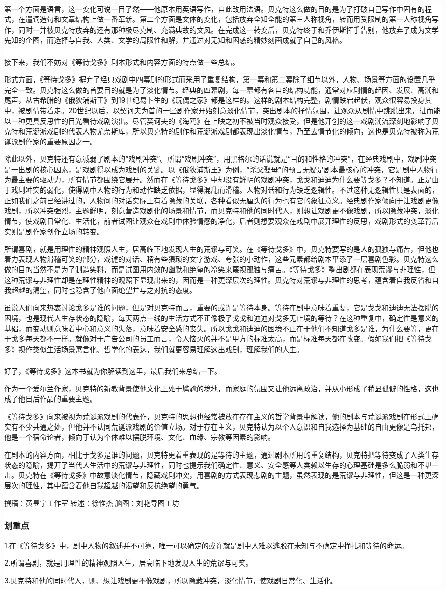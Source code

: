 第一个方面是语言，这一变化可说一目了然——他原本用英语写作，自此改用法语。贝克特这么做的目的是为了打破自己写作中固有的程式，在遣词造句和文章结构上做一番革新。第二个方面是文体的变化，包括放弃全知全能的第三人称视角，转而用受限制的第一人称视角写作，同时一并被贝克特放弃的还有那种极尽克制、充满典故的文风。在完成这一转变后，贝克特终于和乔伊斯挥手告别，他放弃了成为文学先知的企图，而选择与自我、人类、文学的局限性和解，并通过对无知和困惑的精妙刻画成就了自己的风格。

###    



接下来，我们不妨对《等待戈多》剧本形式和内容方面的特点做一些总结。

形式方面，《等待戈多》摒弃了经典戏剧中四幕剧的形式而采用了重复结构，第一幕和第二幕除了细节以外，人物、场景等方面的设置几乎完全一致。贝克特这么做的首要目的就是为了淡化情节。经典的四幕剧，每一幕都有各自的结构功能，通常对应剧情的起因、发展、高潮和尾声，从古希腊的《俄狄浦斯王》到19世纪易卜生的《玩偶之家》都是这样的。这样的剧本结构完整，剧情跌宕起伏，观众很容易投身其中，被剧情带着走。20世纪以后，以契诃夫为首的一些剧作家开始刻意淡化情节，突出剧本的抒情氛围，让观众从剧情中跳脱出来，进而能以一种更具反思性的目光看待戏剧演出。尽管契诃夫的《海鸥》在上映之初不被当时观众接受，但是他开创的这一戏剧潮流深刻地影响了贝克特和荒诞派戏剧的代表人物尤奈斯库，所以贝克特的剧作和荒诞派戏剧都表现出淡化情节，乃至去情节化的倾向，这也是贝克特被称为荒诞派剧作家的重要原因之一。

除此以外，贝克特还有意减弱了剧本的“戏剧冲突”。所谓“戏剧冲突”，用黑格尔的话说就是“目的和性格的冲突”，在经典戏剧中，戏剧冲突是一出剧的核心因素，是戏剧得以成为戏剧的关键。以《俄狄浦斯王》为例，“杀父娶母”的预言无疑是剧本最核心的冲突，它是剧中人物行为最主要的驱动力，所有情节都围绕它展开。然而在《等待戈多》中却没有鲜明的戏剧冲突，戈戈和迪迪为什么要等戈多？不知道。正是由于戏剧冲突的弱化，使得剧中人物的行为和动作缺乏依据，显得混乱而滑稽。人物对话和行为缺乏逻辑性。不过这种无逻辑性只是表面的，正如我们之前已经讲过的，人物间的对话实际上有着隐藏的关联，各种看似无厘头的行为也有它的象征意义。经典剧作家倾向于让戏剧更像戏剧，所以冲突强烈，主题鲜明，刻意营造戏剧化的场景和情节，而贝克特和他的同时代人，则想让戏剧更不像戏剧，所以隐藏冲突，淡化情节，使戏剧日常化、生活化，前者试图让观众在戏剧中体验情感的净化，后者则想要观众在戏剧中展开理性的反思，戏剧形式的变革背后实则是剧作家创作立场的转变。

所谓喜剧，就是用理性的精神观照人生，居高临下地发现人生的荒谬与可笑。在《等待戈多》中，贝克特要写的是人的孤独与痛苦，但他也着力表现人物滑稽可笑的部分，戏谑的对话、稍有些猥琐的文字游戏、夸张的小动作，这些元素都给剧本平添了一层喜剧色彩。贝克特这么做的目的当然不是为了制造笑料，而是试图用内敛的幽默和绝望的冷笑来蔑视孤独与痛苦。《等待戈多》整出剧都在表现荒谬与非理性，但这种荒谬与非理性却是在理性精神的观照下显现出来的，因而是一种更深层次的理性。贝克特对荒谬与非理性的思考，蕴含着自我反省和自我超越的渴望，同时也隐含了他直面绝望并与之对抗的态度。

虽说人们向来热衷讨论戈多是谁的问题，但是对贝克特而言，重要的或许是等待本身。等待在剧中意味着重复，它是戈戈和迪迪无法摆脱的困境，也是现代人生存状态的隐喻，每天两点一线的生活方式不正像极了戈戈和迪迪对戈多无止境的等待？在这种重复中，确定性是意义的基础，而变动则意味着中心和意义的失落，意味着安全感的丧失。所以戈戈和迪迪的困境不止在于他们不知道戈多是谁，为什么要等，更在于戈多每天都不一样。就像对于广告公司的员工而言，令人恼火的并不是甲方的标准太高，而是标准每天都在改变。假如我们把《等待戈多》视作类似生活场景寓言化、哲学化的表达，我们就更容易理解这出戏剧，理解我们的人生。

###    



好了，《等待戈多》这本书就为你解读到这里，最后我们来总结一下。


作为一个爱尔兰作家，贝克特的新教背景使他文化上处于尴尬的境地，而家庭的氛围又让他远离政治，并从小形成了稍显孤僻的性格，这也成了他日后作品的重要主题。

《等待戈多》向来被视为荒诞派戏剧的代表作，贝克特的思想也经常被放在存在主义的哲学背景中解读，他的剧本与荒诞派戏剧在形式上确实有不少共通之处，但他并不认同荒诞派戏剧的价值立场。对于存在主义，贝克特认为以个人意识和自我选择为基础的自由更像是乌托邦，他是一个宿命论者，倾向于认为个体难以摆脱环境、文化、血缘、宗教等因素的影响。

在剧本的内容方面，相比于戈多是谁的问题，贝克特更着重表现的是等待的主题，通过剧本所用的重复结构，贝克特把等待变成了人类生存状态的隐喻，揭开了当代人生活中的荒谬与非理性，同时也提示我们确定性、意义、安全感等人类赖以生存的心理基础是多么脆弱和不堪一击。贝克特在《等待戈多》中故意淡化情节，隐藏戏剧冲突，用喜剧的方式表现悲剧的主题，虽然表现的是荒谬与非理性，但这是一种更深层次的理性，其中蕴含着他自我超越的渴望和反抗绝望的勇气。

撰稿：黄昱宁工作室
转述：徐惟杰
脑图：刘艳导图工坊

### 划重点

 1.在《等待戈多》中，剧中人物的叙述并不可靠，唯一可以确定的或许就是剧中人难以逃脱在未知与不确定中挣扎和等待的命运。

 2.所谓喜剧，就是用理性的精神观照人生，居高临下地发现人生的荒谬与可笑。

 3.贝克特和他的同时代人，则、想让戏剧更不像戏剧，所以隐藏冲突，淡化情节，使戏剧日常化、生活化。

